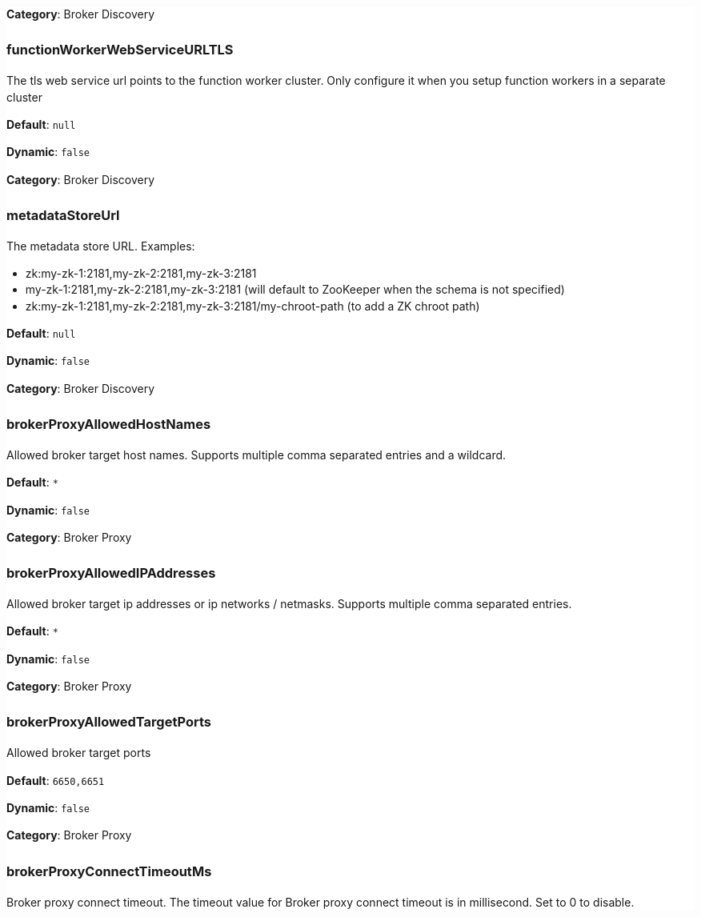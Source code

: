 **Category**: Broker Discovery

### functionWorkerWebServiceURLTLS
The tls web service url points to the function worker cluster. Only configure it when you setup function workers in a separate cluster

**Default**: `null`

**Dynamic**: `false`

**Category**: Broker Discovery

### metadataStoreUrl
The metadata store URL. 
 Examples: 
  * zk:my-zk-1:2181,my-zk-2:2181,my-zk-3:2181
  * my-zk-1:2181,my-zk-2:2181,my-zk-3:2181 (will default to ZooKeeper when the schema is not specified)
  * zk:my-zk-1:2181,my-zk-2:2181,my-zk-3:2181/my-chroot-path (to add a ZK chroot path)


**Default**: `null`

**Dynamic**: `false`

**Category**: Broker Discovery

### brokerProxyAllowedHostNames
Allowed broker target host names. Supports multiple comma separated entries and a wildcard.

**Default**: `*`

**Dynamic**: `false`

**Category**: Broker Proxy

### brokerProxyAllowedIPAddresses
Allowed broker target ip addresses or ip networks / netmasks. Supports multiple comma separated entries.

**Default**: `*`

**Dynamic**: `false`

**Category**: Broker Proxy

### brokerProxyAllowedTargetPorts
Allowed broker target ports

**Default**: `6650,6651`

**Dynamic**: `false`

**Category**: Broker Proxy

### brokerProxyConnectTimeoutMs
Broker proxy connect timeout.
The timeout value for Broker proxy connect timeout is in millisecond. Set to 0 to disable.
